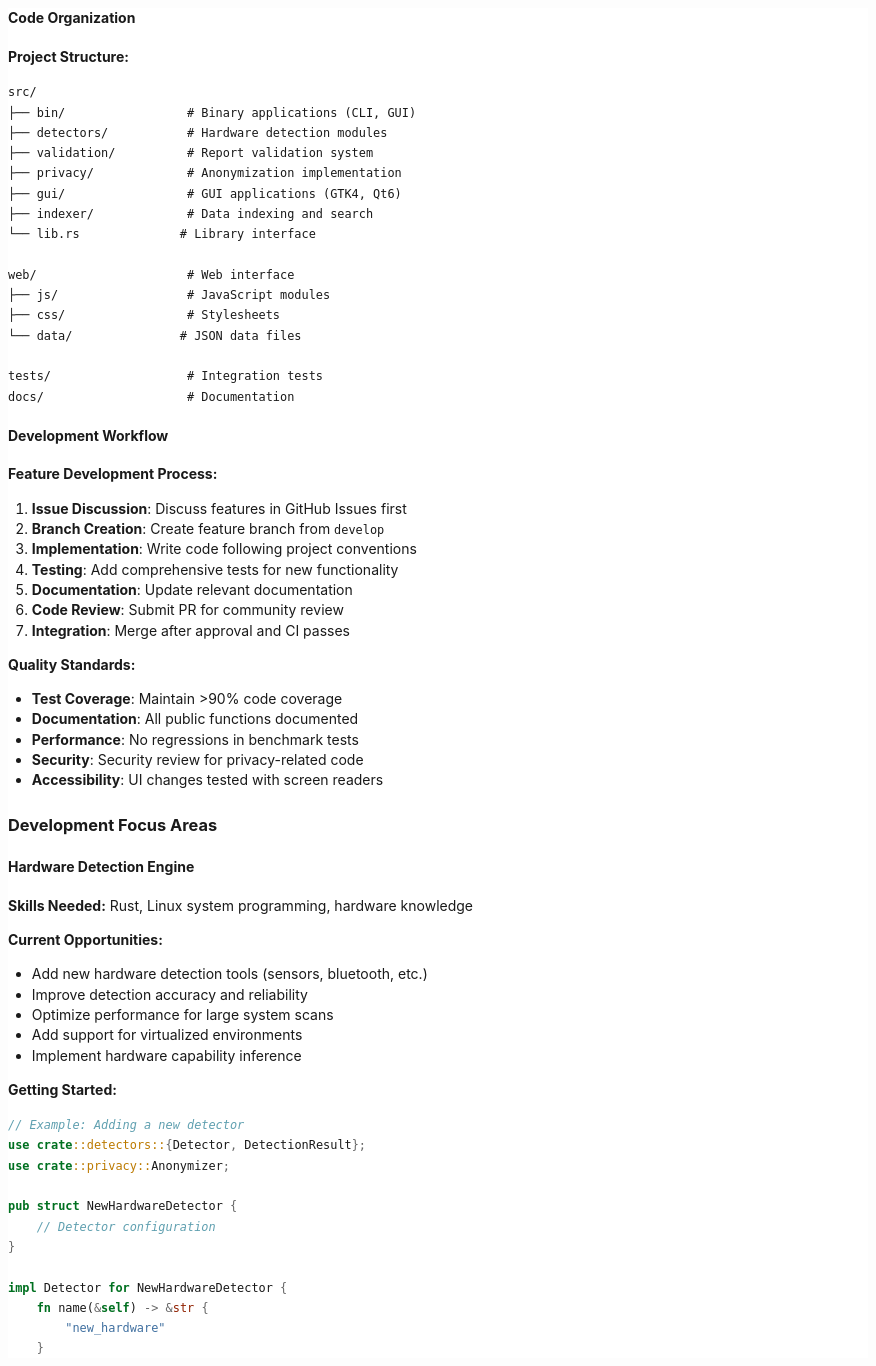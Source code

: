 #### Code Organization

**Project Structure:**
```
src/
├── bin/                 # Binary applications (CLI, GUI)
├── detectors/           # Hardware detection modules  
├── validation/          # Report validation system
├── privacy/             # Anonymization implementation
├── gui/                 # GUI applications (GTK4, Qt6)
├── indexer/             # Data indexing and search
└── lib.rs              # Library interface

web/                     # Web interface
├── js/                  # JavaScript modules
├── css/                 # Stylesheets
└── data/               # JSON data files

tests/                   # Integration tests
docs/                    # Documentation
```

#### Development Workflow

**Feature Development Process:**
1. **Issue Discussion**: Discuss features in GitHub Issues first
2. **Branch Creation**: Create feature branch from `develop`
3. **Implementation**: Write code following project conventions
4. **Testing**: Add comprehensive tests for new functionality
5. **Documentation**: Update relevant documentation
6. **Code Review**: Submit PR for community review
7. **Integration**: Merge after approval and CI passes

**Quality Standards:**
- **Test Coverage**: Maintain >90% code coverage
- **Documentation**: All public functions documented
- **Performance**: No regressions in benchmark tests
- **Security**: Security review for privacy-related code
- **Accessibility**: UI changes tested with screen readers

### Development Focus Areas

#### Hardware Detection Engine
**Skills Needed:** Rust, Linux system programming, hardware knowledge

**Current Opportunities:**
- Add new hardware detection tools (sensors, bluetooth, etc.)
- Improve detection accuracy and reliability
- Optimize performance for large system scans
- Add support for virtualized environments
- Implement hardware capability inference

**Getting Started:**
```rust
// Example: Adding a new detector
use crate::detectors::{Detector, DetectionResult};
use crate::privacy::Anonymizer;

pub struct NewHardwareDetector {
    // Detector configuration
}

impl Detector for NewHardwareDetector {
    fn name(&self) -> &str {
        "new_hardware"
    }
```